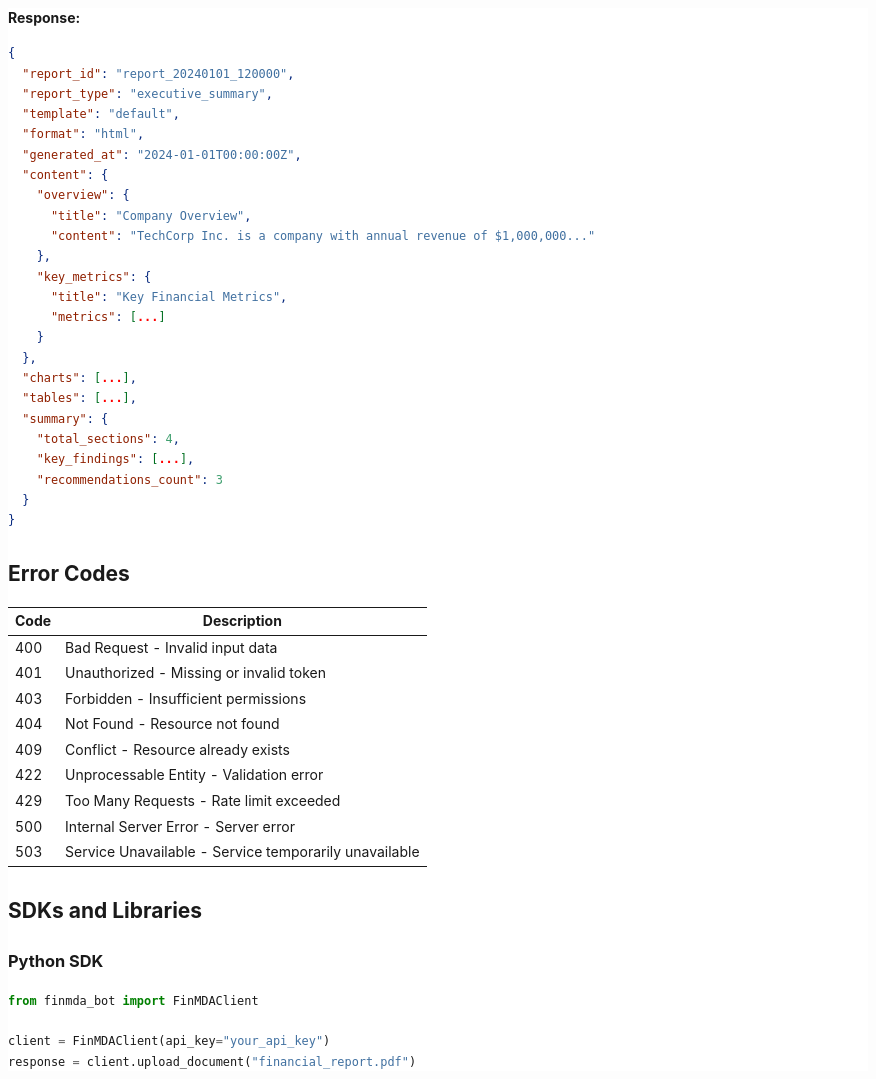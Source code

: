 **Response:**
```json
{
  "report_id": "report_20240101_120000",
  "report_type": "executive_summary",
  "template": "default",
  "format": "html",
  "generated_at": "2024-01-01T00:00:00Z",
  "content": {
    "overview": {
      "title": "Company Overview",
      "content": "TechCorp Inc. is a company with annual revenue of $1,000,000..."
    },
    "key_metrics": {
      "title": "Key Financial Metrics",
      "metrics": [...]
    }
  },
  "charts": [...],
  "tables": [...],
  "summary": {
    "total_sections": 4,
    "key_findings": [...],
    "recommendations_count": 3
  }
}
```

## Error Codes

| Code | Description |
|------|-------------|
| 400 | Bad Request - Invalid input data |
| 401 | Unauthorized - Missing or invalid token |
| 403 | Forbidden - Insufficient permissions |
| 404 | Not Found - Resource not found |
| 409 | Conflict - Resource already exists |
| 422 | Unprocessable Entity - Validation error |
| 429 | Too Many Requests - Rate limit exceeded |
| 500 | Internal Server Error - Server error |
| 503 | Service Unavailable - Service temporarily unavailable |

## SDKs and Libraries

### Python SDK
```python
from finmda_bot import FinMDAClient

client = FinMDAClient(api_key="your_api_key")
response = client.upload_document("financial_report.pdf")
```
